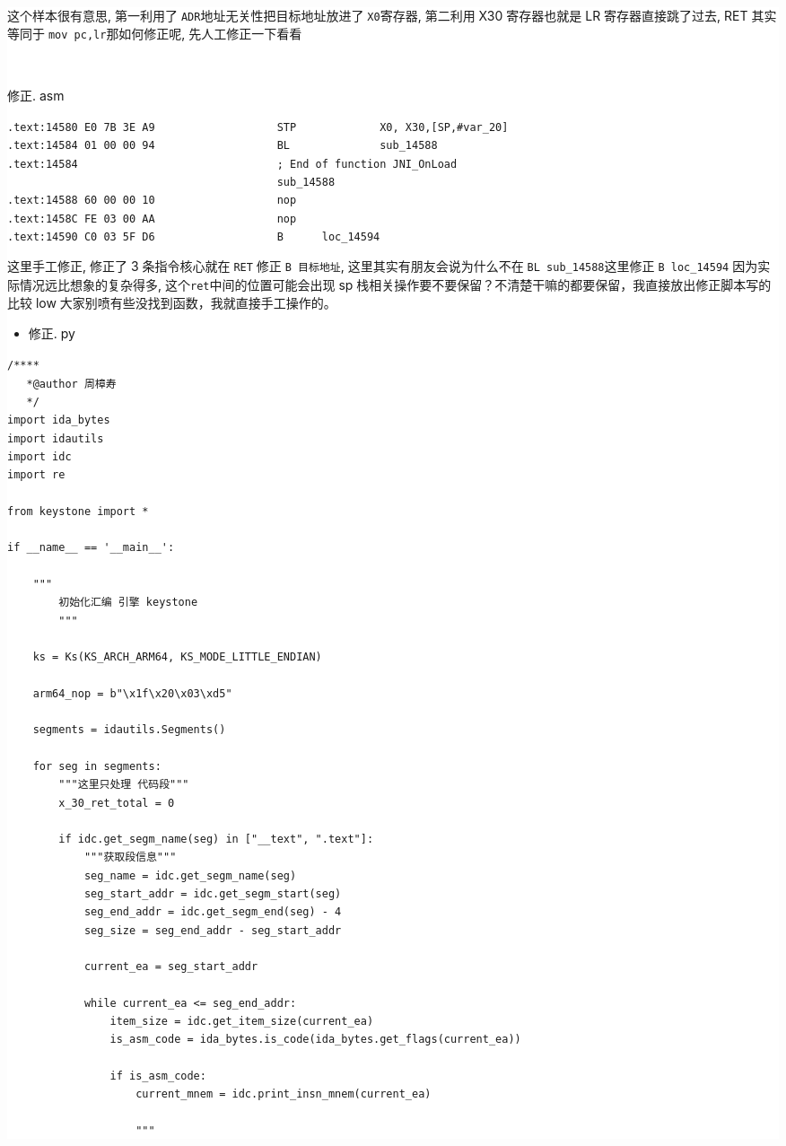 这个样本很有意思, 第一利用了 `ADR`地址无关性把目标地址放进了 `X0`寄存器, 第二利用 X30 寄存器也就是 LR 寄存器直接跳了过去, RET 其实等同于 `mov pc,lr`那如何修正呢, 先人工修正一下看看

 

修正. asm

```
.text:14580 E0 7B 3E A9                   STP             X0, X30,[SP,#var_20]
.text:14584 01 00 00 94                   BL              sub_14588
.text:14584                               ; End of function JNI_OnLoad
                                          sub_14588
.text:14588 60 00 00 10                   nop            
.text:1458C FE 03 00 AA                   nop            
.text:14590 C0 03 5F D6                   B      loc_14594

```

这里手工修正, 修正了 3 条指令核心就在 `RET` 修正 `B 目标地址`, 这里其实有朋友会说为什么不在 `BL sub_14588`这里修正 `B loc_14594` 因为实际情况远比想象的复杂得多, 这个`ret`中间的位置可能会出现 sp 栈相关操作要不要保留？不清楚干嘛的都要保留，我直接放出修正脚本写的比较 low 大家别喷有些没找到函数，我就直接手工操作的。

*   修正. py

```
/****
   *@author 周樟寿
   */
import ida_bytes
import idautils
import idc
import re
 
from keystone import *
 
if __name__ == '__main__':
 
    """
        初始化汇编 引擎 keystone
        """
 
    ks = Ks(KS_ARCH_ARM64, KS_MODE_LITTLE_ENDIAN)
 
    arm64_nop = b"\x1f\x20\x03\xd5"
 
    segments = idautils.Segments()
 
    for seg in segments:
        """这里只处理 代码段"""
        x_30_ret_total = 0
 
        if idc.get_segm_name(seg) in ["__text", ".text"]:
            """获取段信息"""
            seg_name = idc.get_segm_name(seg)
            seg_start_addr = idc.get_segm_start(seg)
            seg_end_addr = idc.get_segm_end(seg) - 4
            seg_size = seg_end_addr - seg_start_addr
 
            current_ea = seg_start_addr
 
            while current_ea <= seg_end_addr:
                item_size = idc.get_item_size(current_ea)
                is_asm_code = ida_bytes.is_code(ida_bytes.get_flags(current_ea))
 
                if is_asm_code:
                    current_mnem = idc.print_insn_mnem(current_ea)
 
                    """
```